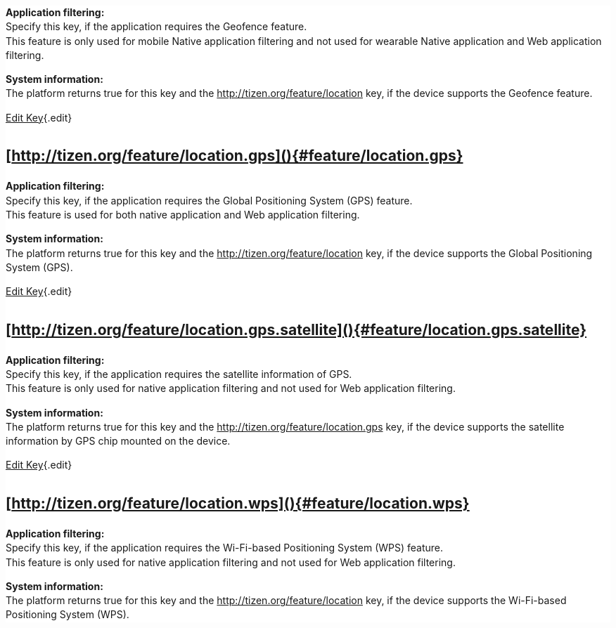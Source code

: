 **Application filtering:**\
Specify this key, if the application requires the Geofence feature.\
This feature is only used for mobile Native application filtering and not used for wearable Native application and Web application filtering.

**System information:**\
The platform returns true for this key and the <http://tizen.org/feature/location> key, if the device supports the Geofence feature.

[Edit Key](https://www.tizen.org/node/20473/edit?destination=feature "edit"){.edit}

</div>

<div class="views-row views-row-32 views-row-even">

[http://tizen.org/feature/location.gps](){#feature/location.gps}
----------------------------------------------------------------

**Application filtering:**\
Specify this key, if the application requires the Global Positioning System (GPS) feature.\
This feature is used for both native application and Web application filtering.

**System information:**\
The platform returns true for this key and the <http://tizen.org/feature/location> key, if the device supports the Global Positioning System (GPS).

[Edit Key](https://www.tizen.org/node/8119/edit?destination=feature "edit"){.edit}

</div>

<div class="views-row views-row-33 views-row-odd">

[http://tizen.org/feature/location.gps.satellite](){#feature/location.gps.satellite}
------------------------------------------------------------------------------------

**Application filtering:**\
Specify this key, if the application requires the satellite information of GPS.\
This feature is only used for native application filtering and not used for Web application filtering.

**System information:**\
The platform returns true for this key and the <http://tizen.org/feature/location.gps> key, if the device supports the satellite information by GPS chip mounted on the device.

[Edit Key](https://www.tizen.org/node/20502/edit?destination=feature "edit"){.edit}

</div>

<div class="views-row views-row-34 views-row-even">

[http://tizen.org/feature/location.wps](){#feature/location.wps}
----------------------------------------------------------------

**Application filtering:**\
Specify this key, if the application requires the Wi-Fi-based Positioning System (WPS) feature.\
This feature is only used for native application filtering and not used for Web application filtering.

**System information:**\
The platform returns true for this key and the <http://tizen.org/feature/location> key, if the device supports the Wi-Fi-based Positioning System (WPS).
